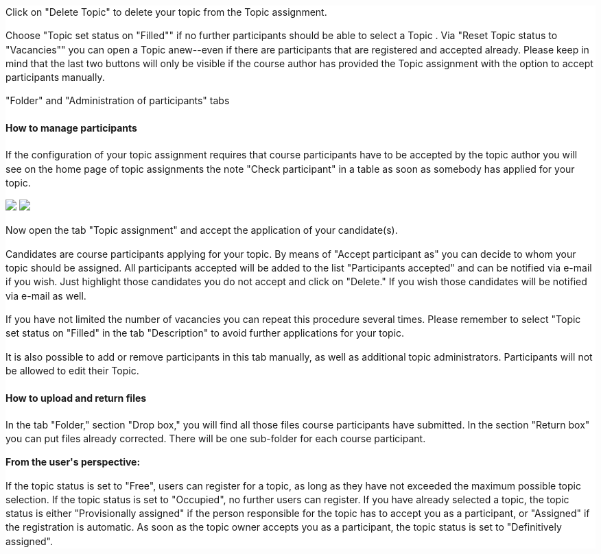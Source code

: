 Click on "Delete Topic" to delete your topic from the Topic assignment.

Choose "Topic set status on "Filled"" if no further participants should be
able to select a Topic . Via "Reset Topic status to "Vacancies"" you can open
a Topic anew--even if there are participants that are registered and accepted
already. Please keep in mind that the last two buttons will only be visible if
the course author has provided the Topic assignment with the option to accept
participants manually.

 "Folder" and "Administration of participants" tabs

####  How to manage participants

If the configuration of your topic assignment requires that course
participants have to be accepted by the topic author you will see on the home
page of topic assignments the note "Check participant" in a table as soon as
somebody has applied for your topic.

![](../../download/attachments/108600600/Topic_Assignement_TN_EN.png)
![](../../download/attachments/108600600/Topic_Assignement_TN2_EN.png)

Now open the tab "Topic assignment" and accept the application of your
candidate(s).

Candidates are course participants applying for your topic. By means of
"Accept participant as" you can decide to whom your topic should be assigned.
All participants accepted will be added to the list "Participants accepted"
and can be notified via e-mail if you wish. Just highlight those candidates
you do not accept and click on "Delete." If you wish those candidates will be
notified via e-mail as well.

If you have not limited the number of vacancies you can repeat this procedure
several times. Please remember to select "Topic set status on "Filled" in the
tab "Description" to avoid further applications for your topic.

It is also possible to add or remove participants in this tab manually, as
well as additional topic administrators. Participants will not be allowed to
edit their Topic.

#### How to upload and return files

In the tab "Folder," section "Drop box," you will find all those files course
participants have submitted. In the section "Return box" you can put files
already corrected. There will be one sub-folder for each course participant.

  

**From the user's perspective:**

If the topic status is set to "Free", users can register for a topic, as long
as they have not exceeded the maximum possible topic selection. If the topic
status is set to "Occupied", no further users can register. If you have
already selected a topic, the topic status is either "Provisionally assigned"
if the person responsible for the topic has to accept you as a participant, or
"Assigned" if the registration is automatic. As soon as the topic owner
accepts you as a participant, the topic status is set to "Definitively
assigned".
